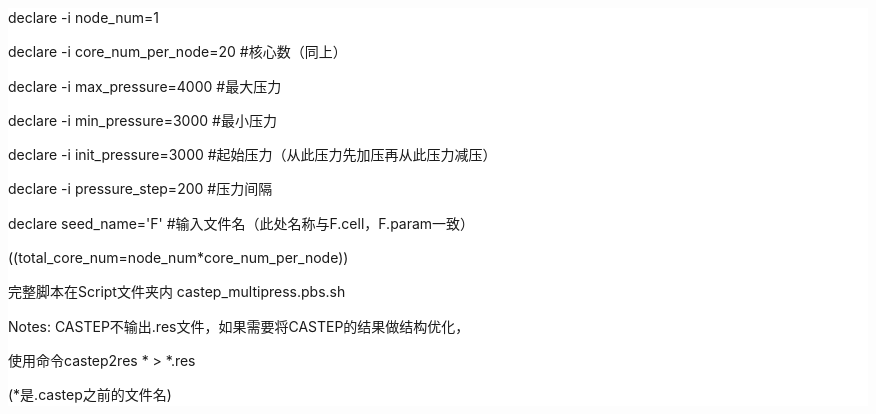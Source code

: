 declare -i node_num=1

declare -i core_num_per_node=20 \#核心数（同上）

declare -i max_pressure=4000 \#最大压力

declare -i min_pressure=3000 \#最小压力

declare -i init_pressure=3000 \#起始压力（从此压力先加压再从此压力减压）

declare -i pressure_step=200 \#压力间隔

declare seed_name='F' \#输入文件名（此处名称与F.cell，F.param一致）

((total_core_num=node_num\*core_num_per_node))

完整脚本在Script文件夹内 castep_multipress.pbs.sh

Notes: CASTEP不输出.res文件，如果需要将CASTEP的结果做结构优化，

使用命令castep2res \* \> \*.res

(\*是.castep之前的文件名)
